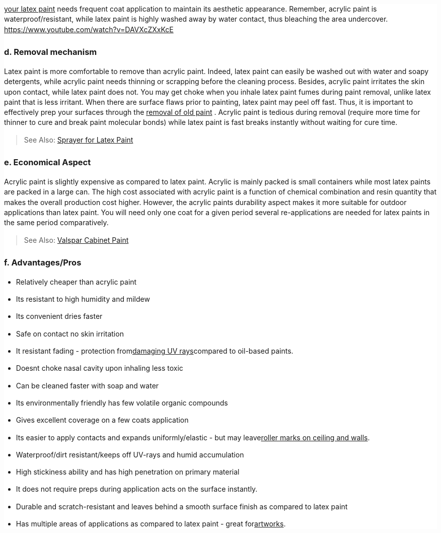 [your latex paint](https://pestpolicy.com/what-is-latex-paint-used-for/)
needs frequent coat application to maintain its aesthetic appearance.
Remember, acrylic paint is waterproof/resistant, while latex paint is highly washed away by water contact, thus bleaching the area undercover.
https://www.youtube.com/watch?v=DAVXcZXxKcE
### d. Removal mechanism
Latex paint is more comfortable to remove than acrylic paint. Indeed, latex paint can easily be washed out with water and soapy detergents, while acrylic paint needs thinning or scrapping before the cleaning process.
Besides, acrylic paint irritates the skin upon contact, while latex paint does not. You may get choke when you inhale latex paint fumes during paint removal, unlike latex paint that is less irritant.
When there are surface flaws prior to painting, latex paint may peel off fast. Thus, it is important to effectively prep your surfaces through the
[removal of old paint](https://pestpolicy.com/how-to-remove-paint-from-walls/)
.
Acrylic paint is tedious during removal (require more time for thinner to cure and break paint molecular bonds) while latex paint is fast  breaks instantly without waiting for cure time.
> See Also:
> [Sprayer for Latex Paint](https://pestpolicy.com/best-sprayer-for-latex-paint/)
### e. Economical Aspect
Acrylic paint is slightly expensive as compared to latex paint. Acrylic is mainly packed is small containers while most latex paints are packed in a large can.
The high cost associated with acrylic paint is a function of chemical combination and resin quantity that makes the overall production cost higher.
However, the acrylic paints durability aspect makes it more suitable for outdoor applications than latex paint. You will need only one coat for a given period  several re-applications are needed for latex paints in the same period comparatively.
> See Also:
> [Valspar Cabinet Paint](https://pestpolicy.com/valspar-cabinet-paint/)
### f. Advantages/Pros

- Relatively cheaper than acrylic paint
- Its resistant to high humidity and mildew
- Its convenient  dries faster
- Safe on contact  no skin irritation
- It resistant fading - protection from[damaging UV rays](https://www.cancer.org/cancer/cancer-causes/radiation-exposure/uv-radiation.html)compared to oil-based paints.
- Doesnt choke nasal cavity upon inhaling  less toxic
- Can be cleaned faster with soap and water
- Its environmentally friendly  has few volatile organic compounds
- Gives excellent coverage on a few coats application

- Its easier to apply  contacts and expands uniformly/elastic - but may leave[roller marks on ceiling and walls](https://pestpolicy.com/how-to-paint-a-ceiling-without-roller-marks/).
- Waterproof/dirt resistant/keeps off UV-rays and humid accumulation
- High stickiness ability and has high penetration on primary material
- It does not require preps during application  acts on the surface instantly.
- Durable and scratch-resistant and leaves behind a smooth surface finish as compared to latex paint
- Has multiple areas of applications as compared to latex paint - great for[artworks](https://en.wikipedia.org/wiki/Work_of_art).
